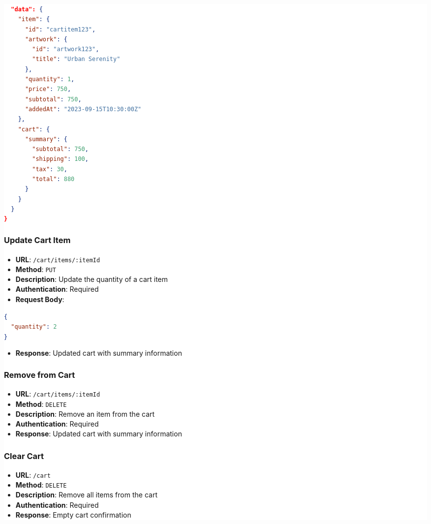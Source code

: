 ```json
  "data": {
    "item": {
      "id": "cartitem123",
      "artwork": {
        "id": "artwork123",
        "title": "Urban Serenity"
      },
      "quantity": 1,
      "price": 750,
      "subtotal": 750,
      "addedAt": "2023-09-15T10:30:00Z"
    },
    "cart": {
      "summary": {
        "subtotal": 750,
        "shipping": 100,
        "tax": 30,
        "total": 880
      }
    }
  }
}
```

### Update Cart Item

- **URL**: `/cart/items/:itemId`
- **Method**: `PUT`
- **Description**: Update the quantity of a cart item
- **Authentication**: Required
- **Request Body**:
```json
{
  "quantity": 2
}
```
- **Response**: Updated cart with summary information

### Remove from Cart

- **URL**: `/cart/items/:itemId`
- **Method**: `DELETE`
- **Description**: Remove an item from the cart
- **Authentication**: Required
- **Response**: Updated cart with summary information

### Clear Cart

- **URL**: `/cart`
- **Method**: `DELETE`
- **Description**: Remove all items from the cart
- **Authentication**: Required
- **Response**: Empty cart confirmation
